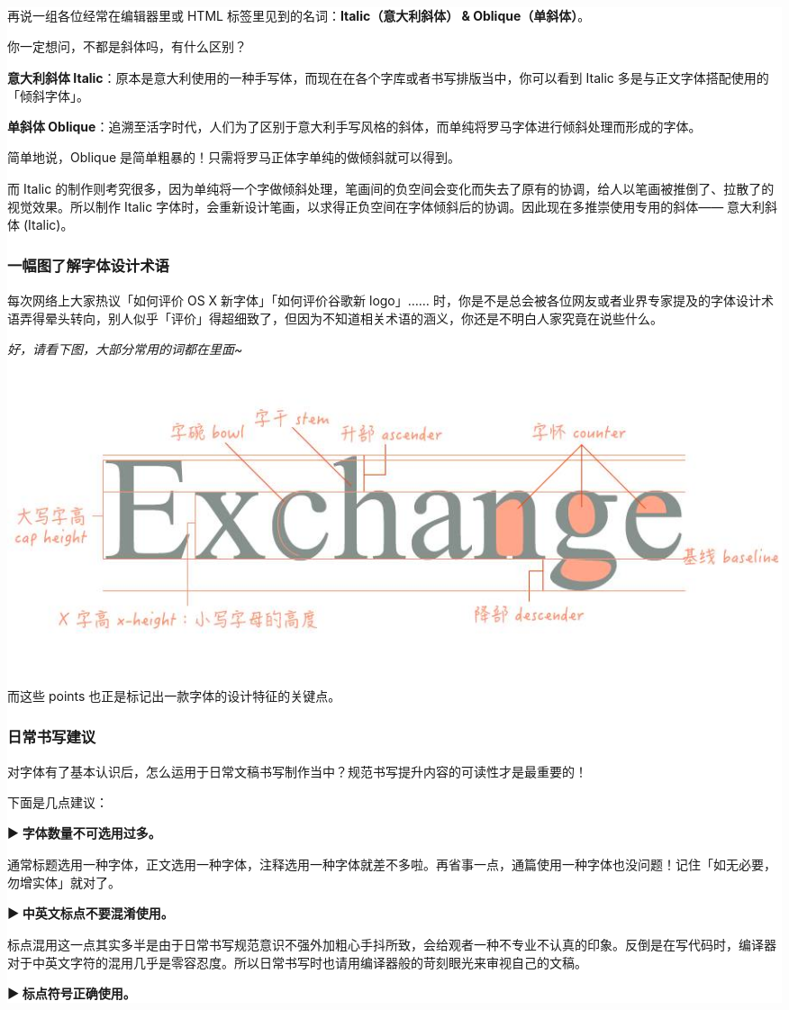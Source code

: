 再说一组各位经常在编辑器里或 HTML 标签里见到的名词：**Italic（意大利斜体） & Oblique（单斜体）**。

你一定想问，不都是斜体吗，有什么区别？

**意大利斜体 Italic**：原本是意大利使用的一种手写体，而现在在各个字库或者书写排版当中，你可以看到 Italic 多是与正文字体搭配使用的「倾斜字体」。

**单斜体 Oblique**：追溯至活字时代，人们为了区别于意大利手写风格的斜体，而单纯将罗马字体进行倾斜处理而形成的字体。

简单地说，Oblique 是简单粗暴的！只需将罗马正体字单纯的做倾斜就可以得到。

而 Italic 的制作则考究很多，因为单纯将一个字做倾斜处理，笔画间的负空间会变化而失去了原有的协调，给人以笔画被推倒了、拉散了的视觉效果。所以制作 Italic 字体时，会重新设计笔画，以求得正负空间在字体倾斜后的协调。因此现在多推崇使用专用的斜体—— 意大利斜体 (Italic)。

### 一幅图了解字体设计术语

每次网络上大家热议「如何评价 OS X 新字体」「如何评价谷歌新 logo」…… 时，你是不是总会被各位网友或者业界专家提及的字体设计术语弄得晕头转向，别人似乎「评价」得超细致了，但因为不知道相关术语的涵义，你还是不明白人家究竟在说些什么。

_好，请看下图，大部分常用的词都在里面~_

![img](../images/font/2.jpeg)

而这些 points 也正是标记出一款字体的设计特征的关键点。

### 日常书写建议

对字体有了基本认识后，怎么运用于日常文稿书写制作当中？规范书写提升内容的可读性才是最重要的！

下面是几点建议：

► **字体数量不可选用过多。**

通常标题选用一种字体，正文选用一种字体，注释选用一种字体就差不多啦。再省事一点，通篇使用一种字体也没问题！记住「如无必要，勿增实体」就对了。

**► 中英文标点不要混淆使用。**

标点混用这一点其实多半是由于日常书写规范意识不强外加粗心手抖所致，会给观者一种不专业不认真的印象。反倒是在写代码时，编译器对于中英文字符的混用几乎是零容忍度。所以日常书写时也请用编译器般的苛刻眼光来审视自己的文稿。

**► 标点符号正确使用。**
